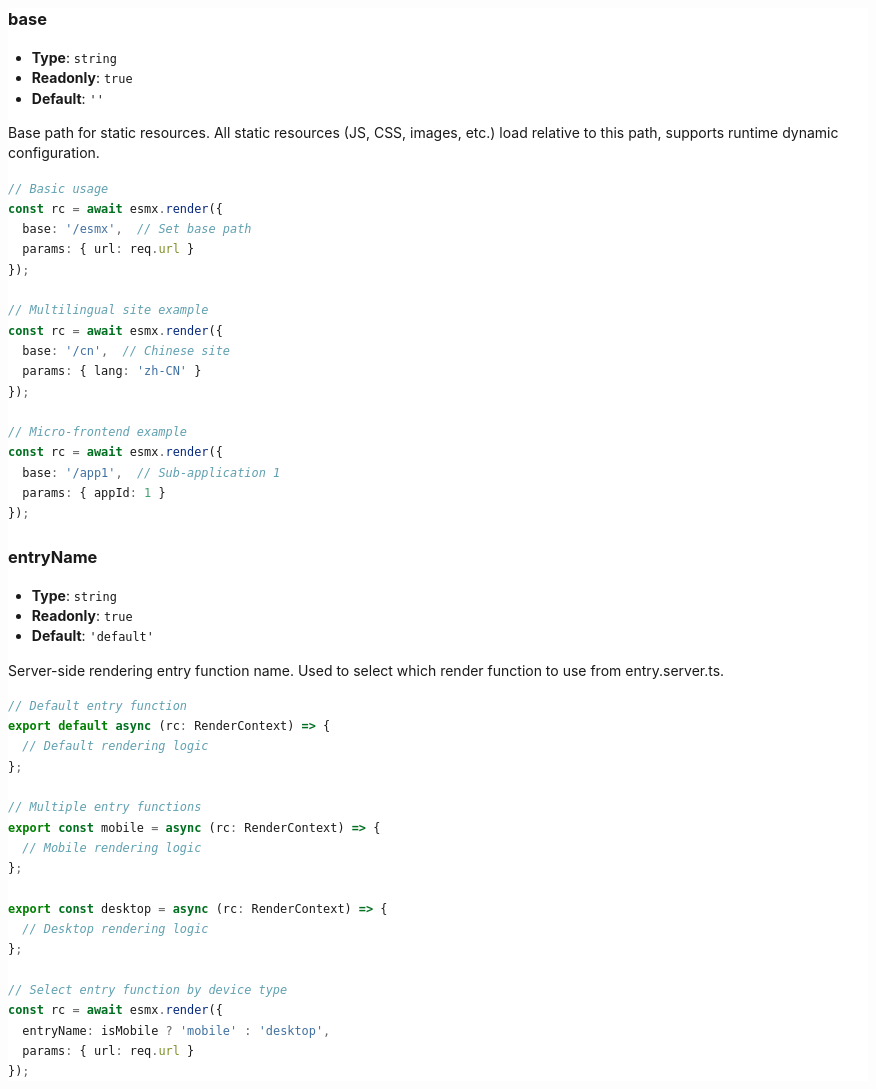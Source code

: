 
### base

- **Type**: `string`
- **Readonly**: `true`
- **Default**: `''`

Base path for static resources. All static resources (JS, CSS, images, etc.) load relative to this path, supports runtime dynamic configuration.

```ts
// Basic usage
const rc = await esmx.render({
  base: '/esmx',  // Set base path
  params: { url: req.url }
});

// Multilingual site example
const rc = await esmx.render({
  base: '/cn',  // Chinese site
  params: { lang: 'zh-CN' }
});

// Micro-frontend example
const rc = await esmx.render({
  base: '/app1',  // Sub-application 1
  params: { appId: 1 }
});
```

### entryName

- **Type**: `string`
- **Readonly**: `true`
- **Default**: `'default'`

Server-side rendering entry function name. Used to select which render function to use from entry.server.ts.

```ts title="entry.node.ts"
// Default entry function
export default async (rc: RenderContext) => {
  // Default rendering logic
};

// Multiple entry functions
export const mobile = async (rc: RenderContext) => {
  // Mobile rendering logic
};

export const desktop = async (rc: RenderContext) => {
  // Desktop rendering logic
};

// Select entry function by device type
const rc = await esmx.render({
  entryName: isMobile ? 'mobile' : 'desktop',
  params: { url: req.url }
});
```
